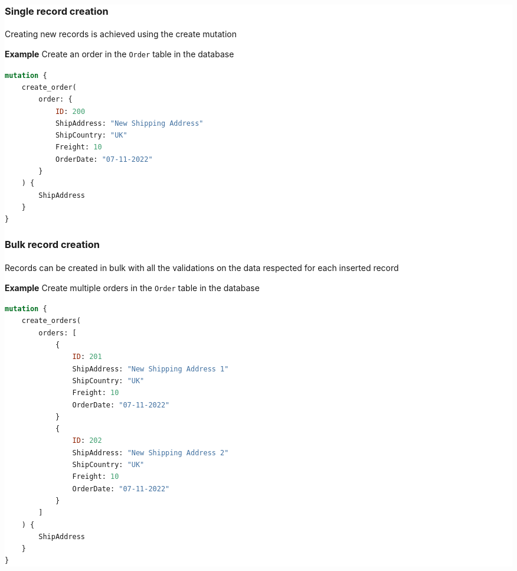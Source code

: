 ### Single record creation

Creating new records is achieved using the create mutation

**Example**
Create an order in the `Order` table in the database

```graphql
mutation {
    create_order(
        order: {
            ID: 200
            ShipAddress: "New Shipping Address"
            ShipCountry: "UK"
            Freight: 10
            OrderDate: "07-11-2022"
        }
    ) {
        ShipAddress
    }
}
```

### Bulk record creation

Records can be created in bulk with all the validations on the data respected for each inserted record

**Example**
Create multiple orders in the `Order` table in the database

```graphql
mutation {
    create_orders(
        orders: [
            {
                ID: 201
                ShipAddress: "New Shipping Address 1"
                ShipCountry: "UK"
                Freight: 10
                OrderDate: "07-11-2022"
            }
            {
                ID: 202
                ShipAddress: "New Shipping Address 2"
                ShipCountry: "UK"
                Freight: 10
                OrderDate: "07-11-2022"
            }
        ]
    ) {
        ShipAddress
    }
}
```
